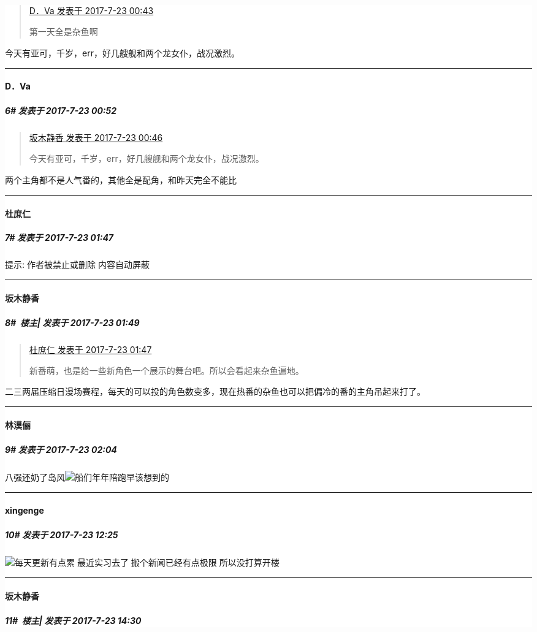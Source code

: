 <blockquote><a href="httphttps://bbs.saraba1st.com/2b/forum.php?mod=redirect&amp;goto=findpost&amp;pid=36657428&amp;ptid=1532681" target="_blank">D．Va 发表于 2017-7-23 00:43</a>

第一天全是杂鱼啊</blockquote>
今天有亚可，千岁，err，好几艘舰和两个龙女仆，战况激烈。

*****

####  D．Va  
##### 6#       发表于 2017-7-23 00:52

<blockquote><a href="httphttps://bbs.saraba1st.com/2b/forum.php?mod=redirect&amp;goto=findpost&amp;pid=36657443&amp;ptid=1532681" target="_blank">坂木静香 发表于 2017-7-23 00:46</a>

今天有亚可，千岁，err，好几艘舰和两个龙女仆，战况激烈。</blockquote>
两个主角都不是人气番的，其他全是配角，和昨天完全不能比

*****

####  杜庶仁  
##### 7#       发表于 2017-7-23 01:47

提示: 作者被禁止或删除 内容自动屏蔽

*****

####  坂木静香  
##### 8#         楼主| 发表于 2017-7-23 01:49

<blockquote><a href="httphttps://bbs.saraba1st.com/2b/forum.php?mod=redirect&amp;goto=findpost&amp;pid=36657788&amp;ptid=1532681" target="_blank">杜庶仁 发表于 2017-7-23 01:47</a>

新番萌，也是给一些新角色一个展示的舞台吧。所以会看起来杂鱼遍地。</blockquote>
二三两届压缩日漫场赛程，每天的可以投的角色数变多，现在热番的杂鱼也可以把偏冷的番的主角吊起来打了。

*****

####  林漠俪  
##### 9#       发表于 2017-7-23 02:04

八强还奶了岛风<img src="https://static.saraba1st.com/image/smiley/face2017/001.png" referrerpolicy="no-referrer">船们年年陪跑早该想到的

*****

####  xingenge  
##### 10#       发表于 2017-7-23 12:25

<img src="https://static.saraba1st.com/image/smiley/face2017/018.png" referrerpolicy="no-referrer">每天更新有点累 最近实习去了 搬个新闻已经有点极限 所以没打算开楼

*****

####  坂木静香  
##### 11#         楼主| 发表于 2017-7-23 14:30
